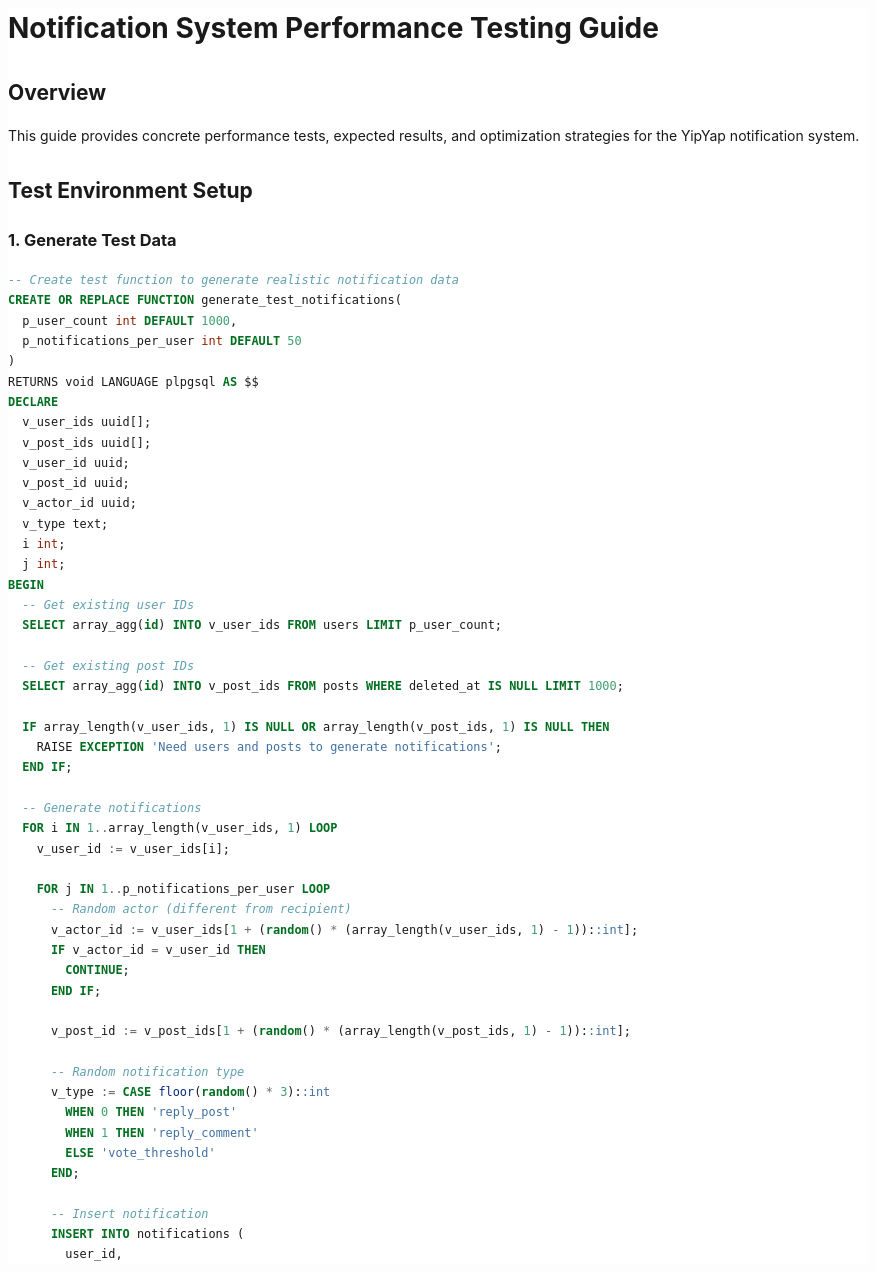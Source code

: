 # Notification System Performance Testing Guide

## Overview

This guide provides concrete performance tests, expected results, and optimization strategies for the YipYap notification system.

## Test Environment Setup

### 1. Generate Test Data

```sql
-- Create test function to generate realistic notification data
CREATE OR REPLACE FUNCTION generate_test_notifications(
  p_user_count int DEFAULT 1000,
  p_notifications_per_user int DEFAULT 50
)
RETURNS void LANGUAGE plpgsql AS $$
DECLARE
  v_user_ids uuid[];
  v_post_ids uuid[];
  v_user_id uuid;
  v_post_id uuid;
  v_actor_id uuid;
  v_type text;
  i int;
  j int;
BEGIN
  -- Get existing user IDs
  SELECT array_agg(id) INTO v_user_ids FROM users LIMIT p_user_count;

  -- Get existing post IDs
  SELECT array_agg(id) INTO v_post_ids FROM posts WHERE deleted_at IS NULL LIMIT 1000;

  IF array_length(v_user_ids, 1) IS NULL OR array_length(v_post_ids, 1) IS NULL THEN
    RAISE EXCEPTION 'Need users and posts to generate notifications';
  END IF;

  -- Generate notifications
  FOR i IN 1..array_length(v_user_ids, 1) LOOP
    v_user_id := v_user_ids[i];

    FOR j IN 1..p_notifications_per_user LOOP
      -- Random actor (different from recipient)
      v_actor_id := v_user_ids[1 + (random() * (array_length(v_user_ids, 1) - 1))::int];
      IF v_actor_id = v_user_id THEN
        CONTINUE;
      END IF;

      v_post_id := v_post_ids[1 + (random() * (array_length(v_post_ids, 1) - 1))::int];

      -- Random notification type
      v_type := CASE floor(random() * 3)::int
        WHEN 0 THEN 'reply_post'
        WHEN 1 THEN 'reply_comment'
        ELSE 'vote_threshold'
      END;

      -- Insert notification
      INSERT INTO notifications (
        user_id,
```